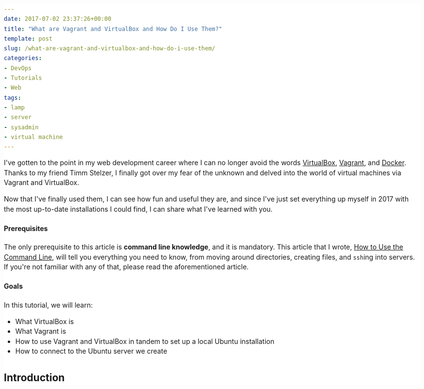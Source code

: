 ```yaml
---
date: 2017-07-02 23:37:26+00:00
title: "What are Vagrant and VirtualBox and How Do I Use Them?"
template: post
slug: /what-are-vagrant-and-virtualbox-and-how-do-i-use-them/
categories:
- DevOps
- Tutorials
- Web
tags:
- lamp
- server
- sysadmin
- virtual machine
---
```



I've gotten to the point in my web development career where I can no longer avoid the words [VirtualBox](https://www.virtualbox.org/), [Vagrant](https://www.vagrantup.com/), and [Docker](https://www.docker.com/). Thanks to my friend Timm Stelzer, I finally got over my fear of the unknown and delved into the world of virtual machines via Vagrant and VirtualBox. 

Now that I've finally used them, I can see how fun and useful they are, and since I've just set everything up myself in 2017 with the most up-to-date installations I could find, I can share what I've learned with you.



#### Prerequisites



The only prerequisite to this article is **command line knowledge**, and it is mandatory. This article that I wrote, [How to Use the Command Line](https://www.taniarascia.com/how-to-use-the-command-line-for-apple-macos-and-linux/), will tell you everything you need to know, from moving around directories, creating files, and `ssh`ing into servers. If you're not familiar with any of that, please read the aforementioned article.



#### Goals



In this tutorial, we will learn:




  * What VirtualBox is
  * What Vagrant is
  * How to use Vagrant and VirtualBox in tandem to set up a local Ubuntu installation
  * How to connect to the Ubuntu server we create




## Introduction
